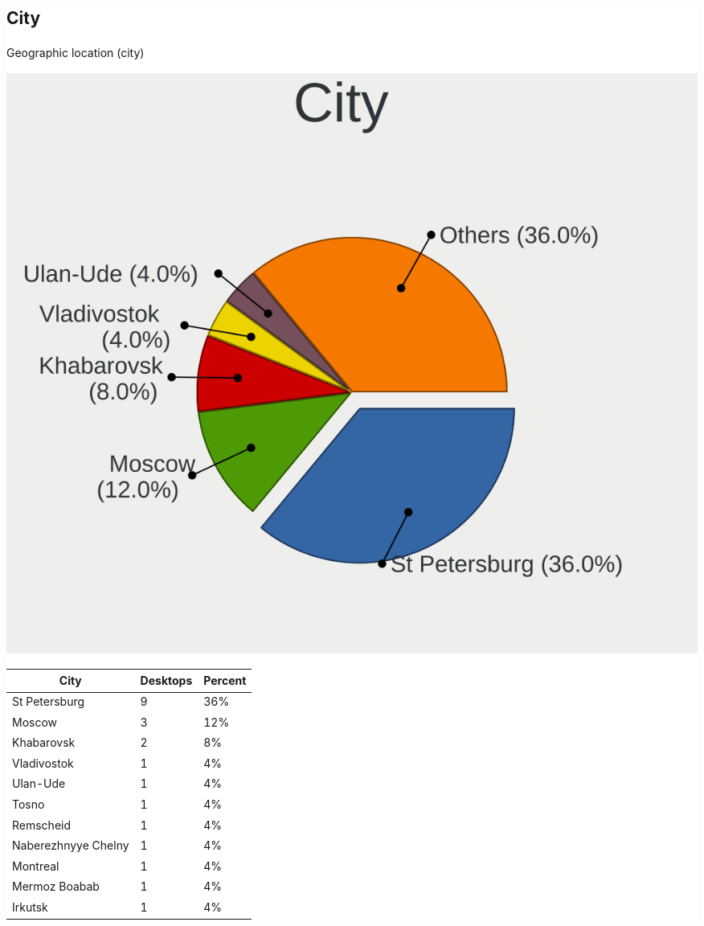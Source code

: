 City
----

Geographic location (city)

![City](./images/pie_chart_bsd/node_city.svg)


| City                | Desktops | Percent |
|---------------------|----------|---------|
| St Petersburg       | 9        | 36%     |
| Moscow              | 3        | 12%     |
| Khabarovsk          | 2        | 8%      |
| Vladivostok         | 1        | 4%      |
| Ulan-Ude            | 1        | 4%      |
| Tosno               | 1        | 4%      |
| Remscheid           | 1        | 4%      |
| Naberezhnyye Chelny | 1        | 4%      |
| Montreal            | 1        | 4%      |
| Mermoz Boabab       | 1        | 4%      |
| Irkutsk             | 1        | 4%      |